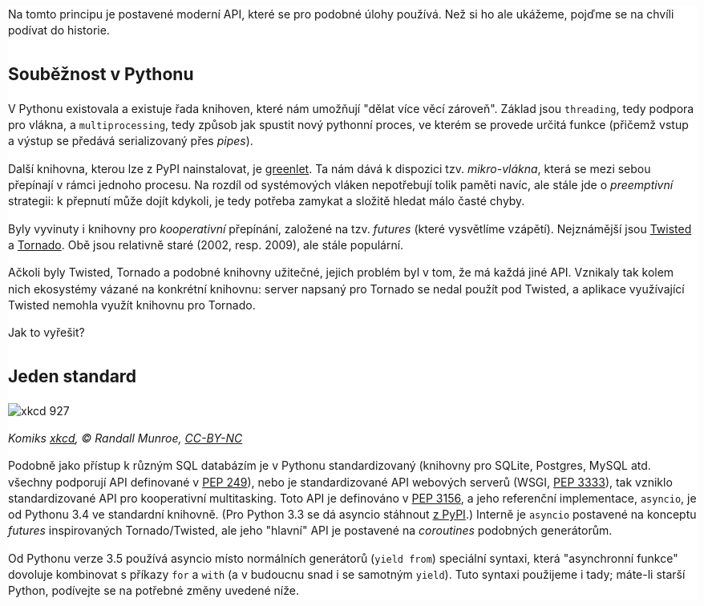 Na tomto principu je postavené moderní API, které se pro podobné úlohy používá.
Než si ho ale ukážeme, pojďme se na chvíli podívat do historie.


Souběžnost v Pythonu
--------------------

V Pythonu existovala a existuje řada knihoven, které nám umožňují "dělat více
věcí zároveň".
Základ jsou `threading`, tedy podpora pro vlákna, a `multiprocessing`, tedy
způsob jak spustit nový pythonní proces, ve kterém se provede určitá funkce
(přičemž vstup a výstup se předává serializovaný přes *pipes*).

Další knihovna, kterou lze z PyPI nainstalovat, je [greenlet].
Ta nám dává k dispozici tzv. *mikro-vlákna*,
která se mezi sebou přepínají v rámci jednoho procesu.
Na rozdíl od systémových vláken nepotřebují tolik paměti navíc, ale
stále jde o *preemptivní* strategii: k přepnutí může dojít kdykoli,
je tedy potřeba zamykat a složitě hledat málo časté chyby.

Byly vyvinuty i knihovny pro *kooperativní* přepínání, založené na tzv.
*futures* (které vysvětlíme vzápětí).
Nejznámější jsou [Twisted] a [Tornado].
Obě jsou relativně staré (2002, resp. 2009), ale stále populární.

Ačkoli byly Twisted, Tornado a podobné knihovny užitečné, jejich problém
byl v tom, že má každá jiné API.
Vznikaly tak kolem nich ekosystémy vázané na konkrétní knihovnu:
server napsaný pro Tornado se nedal použít pod Twisted, a aplikace
využívající Twisted nemohla využít knihovnu pro Tornado.

Jak to vyřešit?


Jeden standard
--------------

![xkcd 927](http://imgs.xkcd.com/comics/standards.png)

*Komiks [xkcd](https://xkcd.com/927/), © Randall Munroe, [CC-BY-NC](http://creativecommons.org/licenses/by-nc/2.5/)*

Podobně jako přístup k různým SQL databázím je v Pythonu standardizovaný
(knihovny pro SQLite, Postgres, MySQL atd. všechny podporují API definované
v [PEP 249]), nebo je standardizované API webových serverů (WSGI, [PEP 3333]),
tak vzniklo standardizované API pro kooperativní multitasking.
Toto API je definováno v [PEP 3156], a jeho referenční implementace, `asyncio`,
je od Pythonu 3.4 ve standardní knihovně.
(Pro Python 3.3 se dá asyncio stáhnout [z PyPI][pypi-asyncio].)
Interně je `asyncio` postavené na konceptu *futures* inspirovaných Tornado/Twisted,
ale jeho "hlavní" API je postavené na *coroutines* podobných generátorům.

Od Pythonu verze 3.5 používá asyncio místo normálních generátorů (`yield from`)
speciální syntaxi, která "asynchronní funkce" dovoluje kombinovat s příkazy
`for` a `with` (a v budoucnu snad i se samotným `yield`).
Tuto syntaxi použijeme i tady; máte-li starší Python, podívejte se na potřebné změny uvedené níže.


[greenlet]: https://greenlet.readthedocs.io/en/latest/
[Tornado]: http://www.tornadoweb.org/en/stable/
[Twisted]: https://twistedmatrix.com/trac/
[PEP 249]: https://www.python.org/dev/peps/pep-0249/
[PEP 3333]: https://www.python.org/dev/peps/pep-3333/
[PEP 3156]: https://www.python.org/dev/peps/pep-3156/
[pypi-asyncio]: https://pypi.python.org/pypi/asyncio
[transport-proto-examples]: https://docs.python.org/3/library/asyncio-protocol.html#tcp-echo-server-protocol
[uvloop]: https://pypi.python.org/pypi/uvloop/
[Quamash]: https://pypi.python.org/pypi/Quamash